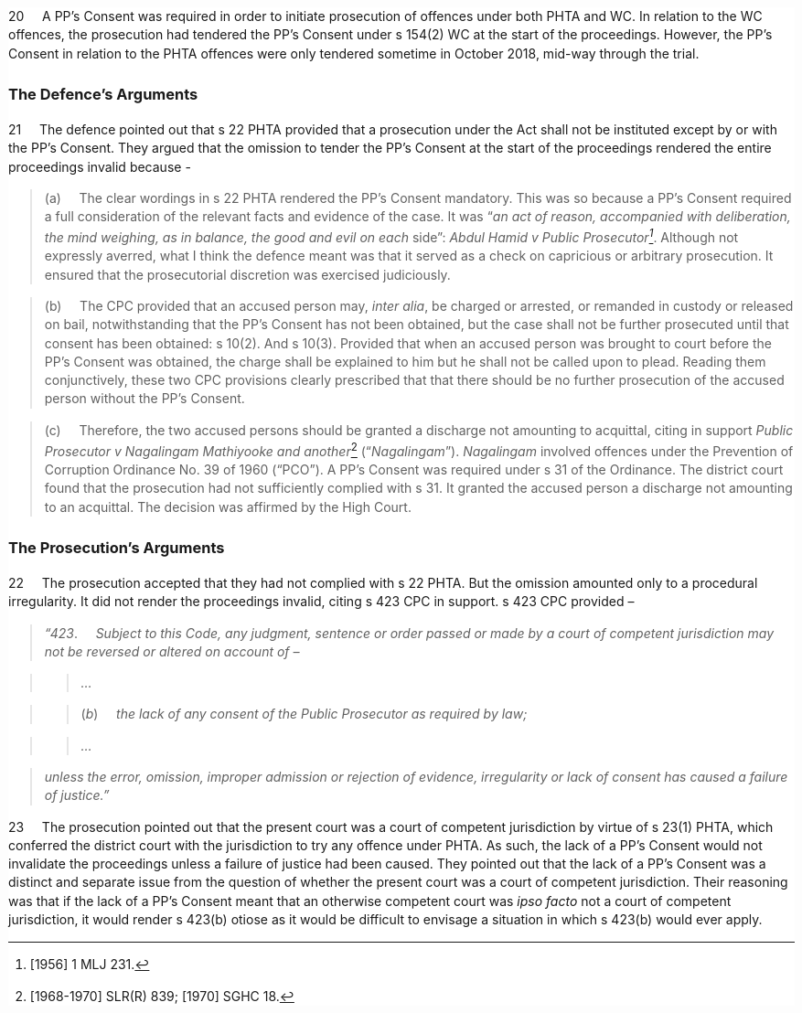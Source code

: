 20     A PP’s Consent was required in order to initiate prosecution of offences under both PHTA and WC. In relation to the WC offences, the prosecution had tendered the PP’s Consent under s 154(2) WC at the start of the proceedings. However, the PP’s Consent in relation to the PHTA offences were only tendered sometime in October 2018, mid-way through the trial.

### The Defence’s Arguments

21     The defence pointed out that s 22 PHTA provided that a prosecution under the Act shall not be instituted except by or with the PP’s Consent. They argued that the omission to tender the PP’s Consent at the start of the proceedings rendered the entire proceedings invalid because -

> (a)     The clear wordings in s 22 PHTA rendered the PP’s Consent mandatory. This was so because a PP’s Consent required a full consideration of the relevant facts and evidence of the case. It was “_an act of reason, accompanied with deliberation, the mind weighing, as in balance, the good and evil on each_ side”: _Abdul Hamid v Public Prosecutor[^1]_. Although not expressly averred, what I think the defence meant was that it served as a check on capricious or arbitrary prosecution. It ensured that the prosecutorial discretion was exercised judiciously.

> (b)     The CPC provided that an accused person may, _inter alia_, be charged or arrested, or remanded in custody or released on bail, notwithstanding that the PP’s Consent has not been obtained, but the case shall not be further prosecuted until that consent has been obtained: s 10(2). And s 10(3). Provided that when an accused person was brought to court before the PP’s Consent was obtained, the charge shall be explained to him but he shall not be called upon to plead. Reading them conjunctively, these two CPC provisions clearly prescribed that that there should be no further prosecution of the accused person without the PP’s Consent.

> (c)     Therefore, the two accused persons should be granted a discharge not amounting to acquittal, citing in support _Public Prosecutor v Nagalingam Mathiyooke and another_[^2] (“_Nagalingam_”). _Nagalingam_ involved offences under the Prevention of Corruption Ordinance No. 39 of 1960 (“PCO”). A PP’s Consent was required under s 31 of the Ordinance. The district court found that the prosecution had not sufficiently complied with s 31. It granted the accused person a discharge not amounting to an acquittal. The decision was affirmed by the High Court.

### The Prosecution’s Arguments

22     The prosecution accepted that they had not complied with s 22 PHTA. But the omission amounted only to a procedural irregularity. It did not render the proceedings invalid, citing s 423 CPC in support. s 423 CPC provided –

> _“423_.     _Subject to this Code, any judgment, sentence or order passed or made by a court of competent jurisdiction may not be reversed or altered on account of –_

>> _…_

>> (_b_)     _the lack of any consent of the Public Prosecutor as required by law;_

>> _…_

> _unless the error, omission, improper admission or rejection of evidence, irregularity or lack of consent has caused a failure of justice.”_

23     The prosecution pointed out that the present court was a court of competent jurisdiction by virtue of s 23(1) PHTA, which conferred the district court with the jurisdiction to try any offence under PHTA. As such, the lack of a PP’s Consent would not invalidate the proceedings unless a failure of justice had been caused. They pointed out that the lack of a PP’s Consent was a distinct and separate issue from the question of whether the present court was a court of competent jurisdiction. Their reasoning was that if the lack of a PP’s Consent meant that an otherwise competent court was _ipso facto_ not a court of competent jurisdiction, it would render s 423(b) otiose as it would be difficult to envisage a situation in which s 423(b) would ever apply.


[^1]: \[1956\] 1 MLJ 231.
[^2]: \[1968-1970\] SLR(R) 839; <span class="citation">\[1970\] SGHC 18</span>.
[^3]: AIR 2001 SC 3312 (At Tab B of the Prosecution’s Bundle of Authorities)
[^4]: <span class="citation">\[2001\] 3 SLR(R) 592</span> (can be found at Tab A of the Prosecution’s Bundle of Authority)
[^5]: <span class="citation">\[2006\] 4 SLR 45</span> (found at Tab B of the Prosecution’s Bundle of Authority)
[^6]: Exhibit PS1.
[^7]: Exhibit P19.
[^8]: NE, 15 Dec 17, page 39 lines 9-10; page 41 lines 11-23; page 42 lines 10-16; page 44 lines 13-28.
[^9]: NE, 28 Jun 18, page 10 lines 7-14; page 11; page 13 lines 4-11.
[^10]: NE, 26 Jul 18, pages 23 to 24.
[^11]: NE, 1 Nov 17, page 25 line 5; page 27 line 18; page 31 lines 23-24.
[^12]: NE, 27 Jun 18, page 69 line 25 to page 70 line 13; 28 Jun 18, page 14 line 28 to page 15 line 29.
[^13]: NE, 26 Jul 18, page 9 lines 29-32; page 24 lines 26-29.
[^14]: NE, 1 Nov 17, page 28 lines 20-21; page 29 lines 11-38; page 30 lines 21-22; page 31 lines 9-10.
[^15]: NE, 27 Jun 18, page 72 lines 17-32.
[^16]: NE, 26 Jul 18, page 9 lines 1-16; page 21 to page 22 line 2.
[^17]: Exhibit P9.
[^18]: NE, 1 Nov 17, page 13 lines 8-10 and page 24 line 13; 15 Dec 17, page 19 lines 10-27.
[^19]: NE, 27 Jun 18, page 73 lines 5-20; 28 Jun 18, page 21 lines 7-26.
[^20]: NE, 26 Jul 18, page 3, lines 27-31; page 9 lines 20-23, page 16 lines 10-15.
[^21]: NE, 15 Dec 17, page 34 lines 10-27.
[^22]: NE, 28 Jun 18, page 8 line 24 to page 9 line 2.
[^23]: NE, 26 Jul 18, page 22 lines 3-21.
[^24]: NE, 1 Nov 17, page 33 line 10 to page 34 line 1-20.
[^25]: NE, 1 Nov 17, page 59 lines 1-28.
[^26]: NE, 1 Nov 17, page 58 lines 3-6.
[^27]: NE, 1 Nov 17, pages 65 line 1 to page 68 line 29.
[^28]: NE, 27 Jun 18, page 78 line 15 to page 79 line 13.
[^29]: NE, 28 Jun 18, page 24 line 29 to page 30 line 2.
[^30]: NE, 26 Jul 18, page 11 lines 2-19.
[^31]: At Q&A16.
[^32]: Exhibits P4, P4T, P6, P6T and P10.
[^33]: Q&A33 to Q&A35.
[^34]: NE, 27 Jun 18, page 78-81.
[^35]: NE, 28 Jun 18, page 22 line 31 to page 24 line 16.
[^36]: NE, 28 Jun 18, page 34 lines 3-19.
[^37]: Exhibit PS1 - Statement of Agreed Facts (ASOF).
[^38]: Exhibit P19, at \[7\] to \[9\].
[^39]: NE, 28 Jun 18, page 5 lines 1-8; page 76 lines 7-27.
[^40]: NE, 28 Jun 18, page 22 line 32 to page 23 line 1.
[^41]: Exhibit P17, Q&A18 to Q&A20.
[^42]: Exhibit P19, at \[8\].
[^43]: Cap 97, Rev Ed 1997.
[^44]: Exhibit P15, at \[5\].
[^45]: Exhibit P15 at \[13\]
[^46]: NE, 28 Jun 18, page 27 line 19 to page 33 line 21.
[^47]: Exhibit P17.
[^48]: Ibid, Q&A33 to Q&A37.
[^49]: Exhibit P19 at \[10\].
[^50]: NE, 24 Jun 19, page 45 line 22 to page 46 line 5; page 51 lines 6-14; page 54 line 24 to page 55 line 15.
[^51]: NE, 24 Jun 19, page 61 line 22 to page 61 line 4.
[^52]: Singapore Parliamentary Debate: Official Report (3 Nov 2014) vol 92 (at Tab C of the Prosecution’s Bundle of Authority.
[^53]: Ibid.
[^54]: <span class="citation">\[2014\] 4 SLR 892</span> (at Tab A of the Prosecution’s Bundle of Authorities).
[^55]: <span class="citation">\[2019\] SGHC 64</span> (at Tab D of the Prosecution’s Bundle of Authorities).
[^56]: \[2010\] EWCA 2880 at \[17\] (at Tab E of the Prosecution’s Bundle of Authorities).
[^57]: <span class="citation">\[2018\] SGDC 312</span>
[^58]: _Poh Boon Kiat_ at \[78\]. See also the Prosecution’s Submission on Sentence at \[8\].
[^59]: See footnote 52.
[^60]: _Poh Boon Kiat_ at \[60\], citing _Ong Chee Eng v PP_ <span class="citation">\[2012\] 3 SLR 776</span>.
[^61]: _Tay Wee Kiat and another v PP and another appeal_ <span class="citation">\[2018\] 5 SLR 438</span> at \[6\] to \[11\].
[^62]: NE, 28 Jun 18, page 21 lines 7-10.